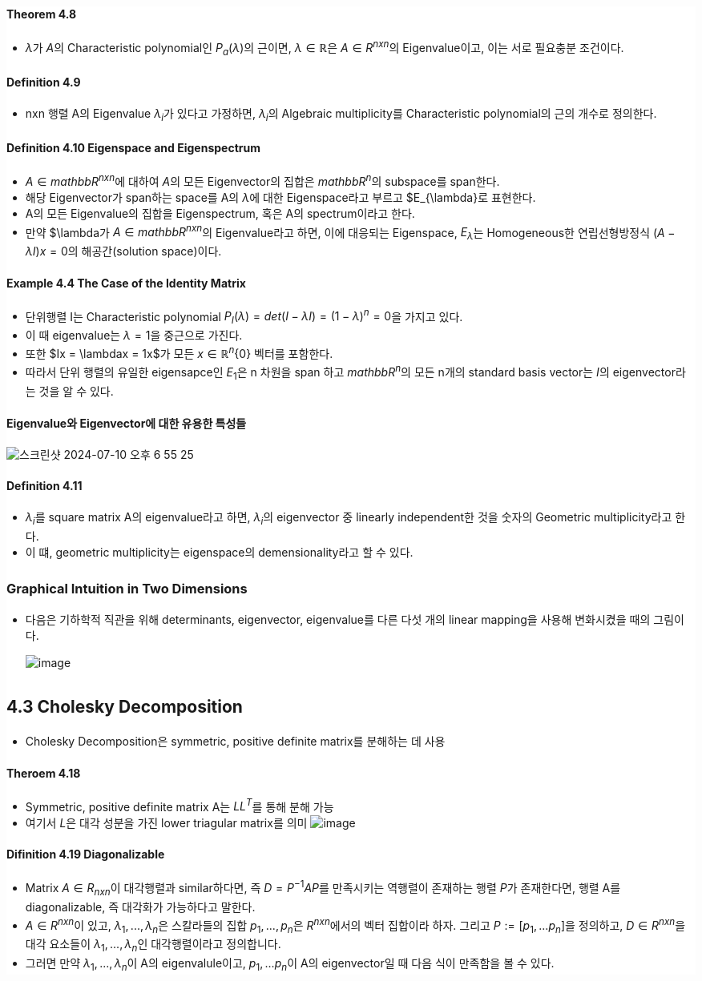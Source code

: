 
#### Theorem 4.8
- $\lambda$가 $A$의 Characteristic polynomial인 $P_a(\lambda)$의 근이면, $\lambda \in \mathbb{R}$은 $A \in R^{nxn}$의 Eigenvalue이고, 이는 서로 필요충분 조건이다.

#### Definition 4.9
- nxn 행렬 A의 Eigenvalue $\lambda_{i}$가 있다고 가정하면, $\lambda_{i}$의 Algebraic multiplicity를 Characteristic polynomial의 근의 개수로 정의한다.

#### Definition 4.10 Eigenspace and Eigenspectrum
- $A \in mathbb{R}^{nxn}$에 대하여 $A$의 모든 Eigenvector의 집합은 $mathbb{R}^{n}$의 subspace를 span한다.
- 해당 Eigenvector가 span하는 space를 A의 $\lambda$에 대한 Eigenspace라고 부르고 $E_{\lambda}로 표현한다.
- A의 모든 Eigenvalue의 집합을 Eigenspectrum, 혹은 A의 spectrum이라고 한다.
- 만약 $\lambda가 $A \in mathbb{R}^{nxn}$의 Eigenvalue라고 하면, 이에 대응되는 Eigenspace, $E_{\lambda}$는 Homogeneous한 연립선형방정식 $(A- \lambda I)x = 0$의 해공간(solution space)이다.

#### Example 4.4 The Case of the Identity Matrix
- 단위행렬 I는 Characteristic polynomial $P_I(\lambda) = det(I- \lambda I) = (1-\lambda)^n = 0$을 가지고 있다.
- 이 때 eigenvalue는 $\lambda = 1$을 중근으로 가진다.
- 또한 $Ix = \lambdax = 1x$가 모든 $x \in \mathbb{R}^n\{0\}$ 벡터를 포함한다.
- 따라서 단위 행렬의 유일한 eigensapce인 $E_1$은 n 차원을 span 하고 $mathbb{R}^n$의 모든 n개의 standard basis vector는 $I$의 eigenvector라는 것을 알 수 있다.

#### Eigenvalue와 Eigenvector에 대한 유용한 특성들


<img width="514" alt="스크린샷 2024-07-10 오후 6 55 25" src="https://github.com/star-books-coffee/MML/assets/101961939/031d7a6f-c125-4361-935d-fe04bb7d578b">

#### Definition 4.11
- $\lambda_i$를 square matrix A의 eigenvalue라고 하면, $\lambda_i$의 eigenvector 중 linearly independent한 것을 숫자의 Geometric multiplicity라고 한다.
- 이 떄, geometric multiplicity는 eigenspace의 demensionality라고 할 수 있다.

### Graphical Intuition in Two Dimensions

- 다음은 기하학적 직관을 위해 determinants, eigenvector, eigenvalue를 다른 다섯 개의 linear mapping을 사용해 변화시켰을 때의 그림이다.

  <img width="385" alt="image" src="https://github.com/star-books-coffee/MML/assets/101961939/6ea9b65a-3471-4efa-93a5-36529d37b80b">

## 4.3 Cholesky Decomposition

- Cholesky Decomposition은 symmetric, positive definite matrix를 분해하는 데 사용

#### Theroem 4.18
- Symmetric, positive definite matrix A는 $LL^T$를 통해 분해 가능
- 여기서 $L$은 대각 성분을 가진 lower triagular matrix를 의미
  <img width="364" alt="image" src="https://github.com/star-books-coffee/MML/assets/101961939/9d3eb37f-6edd-4fc9-9b69-5aac16fe73d5">

#### Difinition 4.19 Diagonalizable
- Matrix $A\in R_{nxn}$이 대각행렬과 similar하다면, 즉 $D= P^{-1} AP$를 만족시키는 역행렬이 존재하는 행렬 $P$가 존재한다면, 행렬 A를 diagonalizable, 즉 대각화가 가능하다고 말한다.
- $A \in R^{nxn}$이 있고, $\lambda_1, ..., \lambda_n$은 스칼라들의 집합 $p_1, ..., p_n$은 $R^{nxn}$에서의 벡터 집합이라 하자. 그리고 $P := [p_1, ... p_n]$을 정의하고, $D \in R^{nxn}$을 대각 요소들이 $\lambda_1, ..., \lambda_n$인 대각행렬이라고 정의합니다.
- 그러면 만약  $\lambda_1, ..., \lambda_n$이 A의 eigenvalule이고, $p_1, ... p_n$이 A의 eigenvector일 때 다음 식이 만족함을 볼 수 있다.
